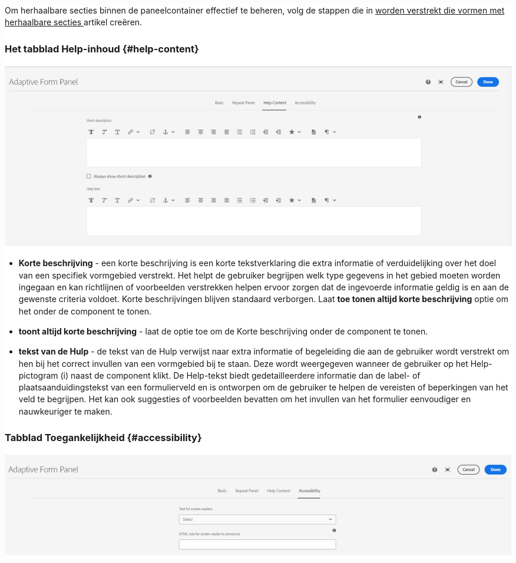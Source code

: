 Om herhaalbare secties binnen de paneelcontainer effectief te beheren, volg de stappen die in [ worden verstrekt die vormen met herhaalbare secties ](https://experienceleague.adobe.com/docs/experience-manager-cloud-service/content/forms/adaptive-forms-authoring/authoring-adaptive-forms-core-components/create-an-adaptive-form-on-forms-cs/create-forms-repeatable-sections.html) artikel creëren.

### Het tabblad Help-inhoud {#help-content}

![ Inhoud tabel van de Hulp ](/help/adaptive-forms/assets/helpcontent-panel.png)

- **Korte beschrijving** - een korte beschrijving is een korte tekstverklaring die extra informatie of verduidelijking over het doel van een specifiek vormgebied verstrekt. Het helpt de gebruiker begrijpen welk type gegevens in het gebied moeten worden ingegaan en kan richtlijnen of voorbeelden verstrekken helpen ervoor zorgen dat de ingevoerde informatie geldig is en aan de gewenste criteria voldoet. Korte beschrijvingen blijven standaard verborgen. Laat **toe tonen altijd korte beschrijving** optie om het onder de component te tonen.

- **toont altijd korte beschrijving** - laat de optie toe om de Korte beschrijving onder de component te tonen.

- **tekst van de Hulp** - de tekst van de Hulp verwijst naar extra informatie of begeleiding die aan de gebruiker wordt verstrekt om hen bij het correct invullen van een vormgebied bij te staan. Deze wordt weergegeven wanneer de gebruiker op het Help-pictogram (i) naast de component klikt. De Help-tekst biedt gedetailleerdere informatie dan de label- of plaatsaanduidingstekst van een formulierveld en is ontworpen om de gebruiker te helpen de vereisten of beperkingen van het veld te begrijpen. Het kan ook suggesties of voorbeelden bevatten om het invullen van het formulier eenvoudiger en nauwkeuriger te maken.

### Tabblad Toegankelijkheid {#accessibility}

![ Toegankelijkheid tabel ](/help/adaptive-forms/assets/accessibilty-panel.png)
